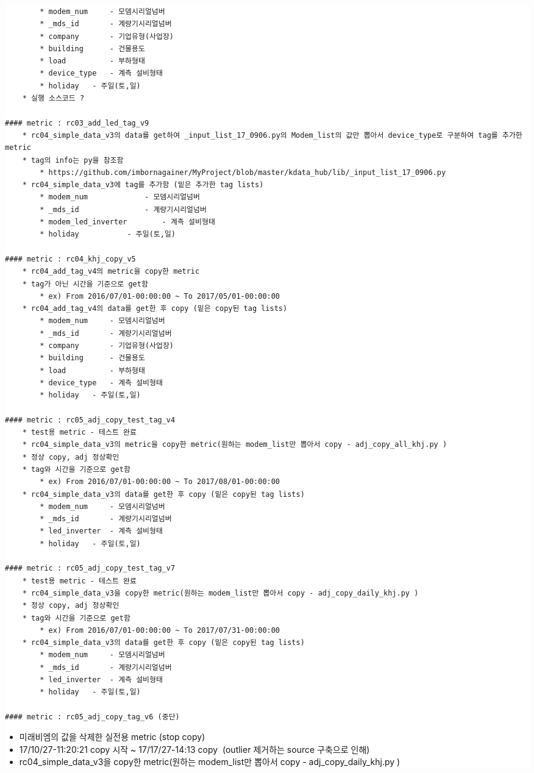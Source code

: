 ```
		* modem_num 	- 모뎀시리얼넘버
		* _mds_id   	- 계량기시리얼넘버
		* company   	- 기업유형(사업장)
		* building  	- 건물용도
		* load      	- 부하형태
		* device_type	- 계측 설비형태
		* holiday	- 주일(토,일)
	* 실행 소스코드 ?

#### metric : rc03_add_led_tag_v9
	* rc04_simple_data_v3의 data를 get하여 _input_list_17_0906.py의 Modem_list의 값만 뽑아서 device_type로 구분하여 tag를 추가한 metric
	* tag의 info는 py을 참조함
		* https://github.com/imbornagainer/MyProject/blob/master/kdata_hub/lib/_input_list_17_0906.py
	* rc04_simple_data_v3에 tag를 추가함 (밑은 추가한 tag lists)
		* modem_num 			- 모뎀시리얼넘버
		* _mds_id   			- 계량기시리얼넘버
		* modem_led_inverter 		- 계측 설비형태
		* holiday			- 주일(토,일)

#### metric : rc04_khj_copy_v5
	* rc04_add_tag_v4의 metric을 copy한 metric
	* tag가 아닌 시간을 기준으로 get함
		* ex) From 2016/07/01-00:00:00 ~ To 2017/05/01-00:00:00
	* rc04_add_tag_v4의 data를 get한 후 copy (밑은 copy된 tag lists)
		* modem_num 	- 모뎀시리얼넘버
		* _mds_id   	- 계량기시리얼넘버
		* company   	- 기업유형(사업장)
		* building  	- 건물용도
		* load      	- 부하형태
		* device_type	- 계측 설비형태
		* holiday	- 주일(토,일)

#### metric : rc05_adj_copy_test_tag_v4
    * test용 metric - 테스트 완료
    * rc04_simple_data_v3의 metric을 copy한 metric(원하는 modem_list만 뽑아서 copy - adj_copy_all_khj.py )
    * 정상 copy, adj 정상확인
    * tag와 시간을 기준으로 get함
    	* ex) From 2016/07/01-00:00:00 ~ To 2017/08/01-00:00:00
    * rc04_simple_data_v3의 data를 get한 후 copy (밑은 copy된 tag lists)
    	* modem_num 	- 모뎀시리얼넘버
    	* _mds_id   	- 계량기시리얼넘버
    	* led_inverter  - 계측 설비형태
    	* holiday	- 주일(토,일)

#### metric : rc05_adj_copy_test_tag_v7
    * test용 metric - 테스트 완료
    * rc04_simple_data_v3을 copy한 metric(원하는 modem_list만 뽑아서 copy - adj_copy_daily_khj.py )
    * 정상 copy, adj 정상확인
    * tag와 시간을 기준으로 get함
    	* ex) From 2016/07/01-00:00:00 ~ To 2017/07/31-00:00:00
    * rc04_simple_data_v3의 data를 get한 후 copy (밑은 copy된 tag lists)
    	* modem_num 	- 모뎀시리얼넘버
    	* _mds_id   	- 계량기시리얼넘버
    	* led_inverter  - 계측 설비형태
    	* holiday	- 주일(토,일)

#### metric : rc05_adj_copy_tag_v6 (중단)
```
* 미래비엠의 값을 삭제한 실전용 metric (stop copy)
* 17/10/27-11:20:21 copy 시작 ~ 17/17/27-14:13 copy  (outlier 제거하는 source 구축으로 인해)
* rc04_simple_data_v3을 copy한 metric(원하는 modem_list만 뽑아서 copy - adj_copy_daily_khj.py )